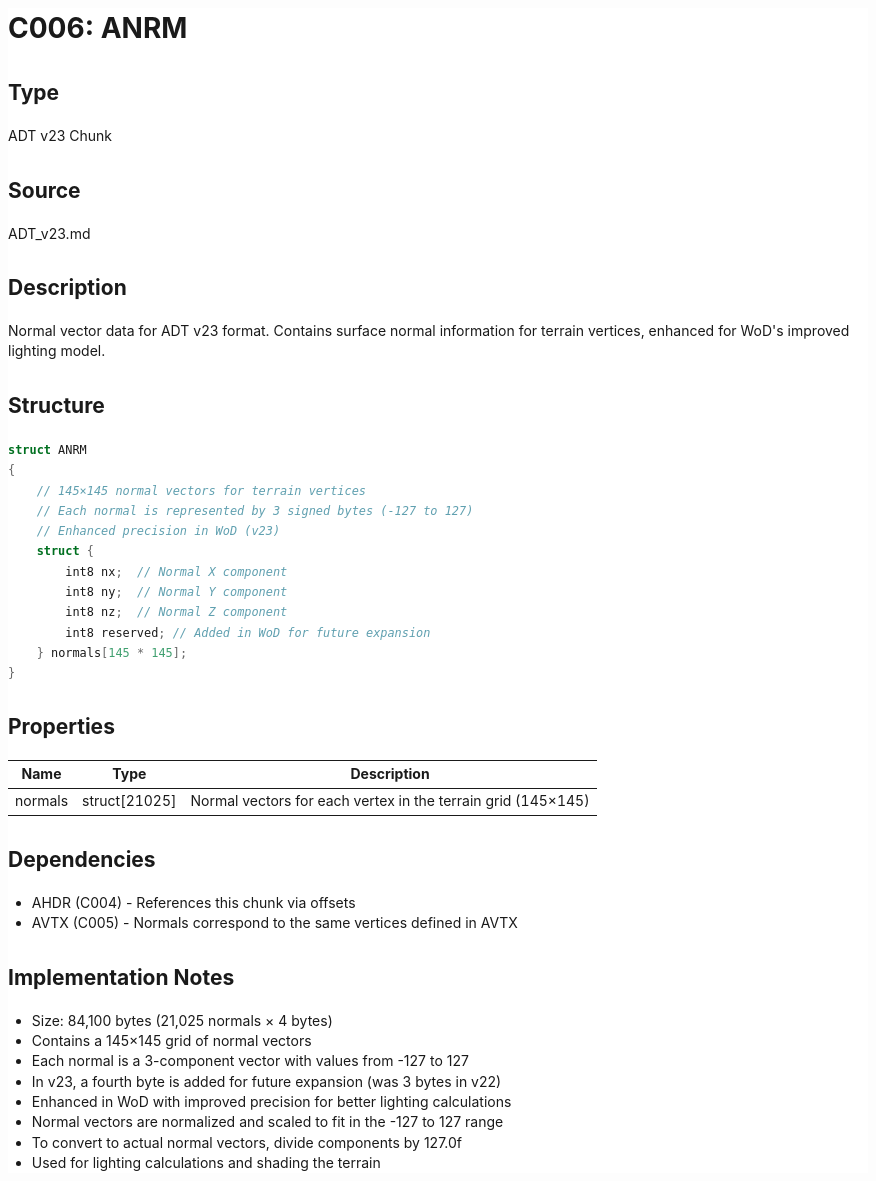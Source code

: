 # C006: ANRM

## Type
ADT v23 Chunk

## Source
ADT_v23.md

## Description
Normal vector data for ADT v23 format. Contains surface normal information for terrain vertices, enhanced for WoD's improved lighting model.

## Structure
```csharp
struct ANRM
{
    // 145×145 normal vectors for terrain vertices
    // Each normal is represented by 3 signed bytes (-127 to 127)
    // Enhanced precision in WoD (v23)
    struct {
        int8 nx;  // Normal X component
        int8 ny;  // Normal Y component
        int8 nz;  // Normal Z component
        int8 reserved; // Added in WoD for future expansion
    } normals[145 * 145];
}
```

## Properties
| Name | Type | Description |
|------|------|-------------|
| normals | struct[21025] | Normal vectors for each vertex in the terrain grid (145×145) |

## Dependencies
- AHDR (C004) - References this chunk via offsets
- AVTX (C005) - Normals correspond to the same vertices defined in AVTX

## Implementation Notes
- Size: 84,100 bytes (21,025 normals × 4 bytes)
- Contains a 145×145 grid of normal vectors
- Each normal is a 3-component vector with values from -127 to 127
- In v23, a fourth byte is added for future expansion (was 3 bytes in v22)
- Enhanced in WoD with improved precision for better lighting calculations
- Normal vectors are normalized and scaled to fit in the -127 to 127 range
- To convert to actual normal vectors, divide components by 127.0f
- Used for lighting calculations and shading the terrain
